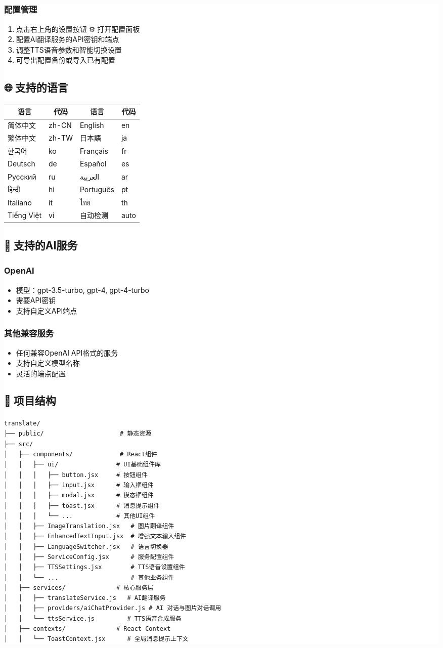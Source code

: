 ### 配置管理
1. 点击右上角的设置按钮 ⚙️ 打开配置面板
2. 配置AI翻译服务的API密钥和端点
3. 调整TTS语音参数和智能切换设置
4. 可导出配置备份或导入已有配置

## 🌐 支持的语言

| 语言 | 代码 | 语言 | 代码 |
|------|------|------|------|
| 简体中文 | zh-CN | English | en |
| 繁体中文 | zh-TW | 日本語 | ja |
| 한국어 | ko | Français | fr |
| Deutsch | de | Español | es |
| Русский | ru | العربية | ar |
| हिन्दी | hi | Português | pt |
| Italiano | it | ไทย | th |
| Tiếng Việt | vi | 自动检测 | auto |

## 🤖 支持的AI服务

### OpenAI
- 模型：gpt-3.5-turbo, gpt-4, gpt-4-turbo
- 需要API密钥
- 支持自定义API端点

### 其他兼容服务
- 任何兼容OpenAI API格式的服务
- 支持自定义模型名称
- 灵活的端点配置

## 📁 项目结构

```
translate/
├── public/                     # 静态资源
├── src/
│   ├── components/             # React组件
│   │   ├── ui/                # UI基础组件库
│   │   │   ├── button.jsx     # 按钮组件
│   │   │   ├── input.jsx      # 输入框组件
│   │   │   ├── modal.jsx      # 模态框组件
│   │   │   ├── toast.jsx      # 消息提示组件
│   │   │   └── ...            # 其他UI组件
│   │   ├── ImageTranslation.jsx   # 图片翻译组件
│   │   ├── EnhancedTextInput.jsx  # 增强文本输入组件
│   │   ├── LanguageSwitcher.jsx   # 语言切换器
│   │   ├── ServiceConfig.jsx      # 服务配置组件
│   │   ├── TTSSettings.jsx        # TTS语音设置组件
│   │   └── ...                    # 其他业务组件
│   ├── services/              # 核心服务层
│   │   ├── translateService.js   # AI翻译服务
│   │   ├── providers/aiChatProvider.js # AI 对话与图片对话调用
│   │   └── ttsService.js         # TTS语音合成服务
│   ├── contexts/              # React Context
│   │   └── ToastContext.jsx      # 全局消息提示上下文
```